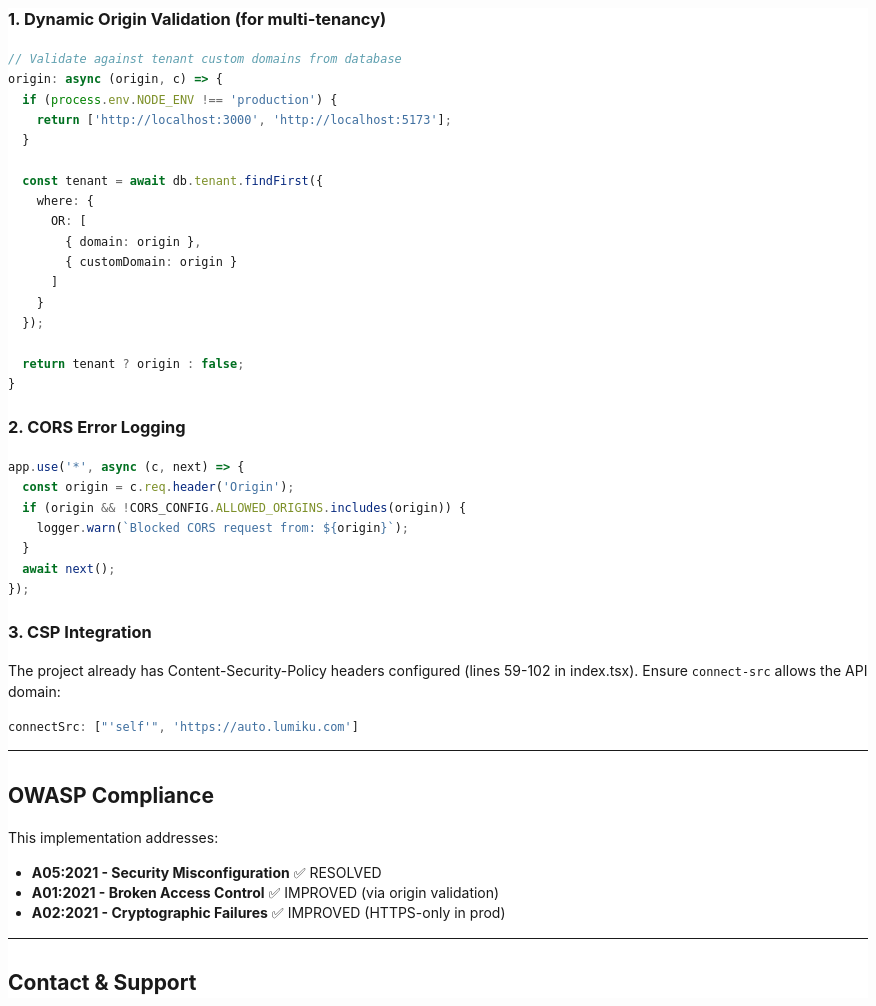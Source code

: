 ### 1. Dynamic Origin Validation (for multi-tenancy)
```typescript
// Validate against tenant custom domains from database
origin: async (origin, c) => {
  if (process.env.NODE_ENV !== 'production') {
    return ['http://localhost:3000', 'http://localhost:5173'];
  }

  const tenant = await db.tenant.findFirst({
    where: {
      OR: [
        { domain: origin },
        { customDomain: origin }
      ]
    }
  });

  return tenant ? origin : false;
}
```

### 2. CORS Error Logging
```typescript
app.use('*', async (c, next) => {
  const origin = c.req.header('Origin');
  if (origin && !CORS_CONFIG.ALLOWED_ORIGINS.includes(origin)) {
    logger.warn(`Blocked CORS request from: ${origin}`);
  }
  await next();
});
```

### 3. CSP Integration
The project already has Content-Security-Policy headers configured (lines 59-102 in index.tsx). Ensure `connect-src` allows the API domain:
```typescript
connectSrc: ["'self'", 'https://auto.lumiku.com']
```

---

## OWASP Compliance

This implementation addresses:
- **A05:2021 - Security Misconfiguration** ✅ RESOLVED
- **A01:2021 - Broken Access Control** ✅ IMPROVED (via origin validation)
- **A02:2021 - Cryptographic Failures** ✅ IMPROVED (HTTPS-only in prod)

---

## Contact & Support
